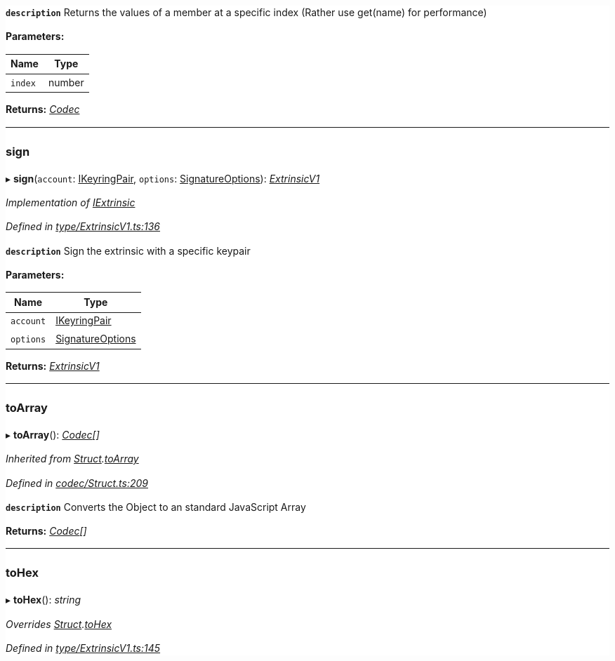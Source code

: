 **`description`** Returns the values of a member at a specific index (Rather use get(name) for performance)

**Parameters:**

Name | Type |
------ | ------ |
`index` | number |

**Returns:** *[Codec](../interfaces/_types_.codec.md)*

___

###  sign

▸ **sign**(`account`: [IKeyringPair](../interfaces/_types_.ikeyringpair.md), `options`: [SignatureOptions](../interfaces/_types_.signatureoptions.md)): *[ExtrinsicV1](_type_extrinsicv1_.extrinsicv1.md)*

*Implementation of [IExtrinsic](../interfaces/_types_.iextrinsic.md)*

*Defined in [type/ExtrinsicV1.ts:136](https://github.com/polkadot-js/api/blob/6c9fe76/packages/types/src/type/ExtrinsicV1.ts#L136)*

**`description`** Sign the extrinsic with a specific keypair

**Parameters:**

Name | Type |
------ | ------ |
`account` | [IKeyringPair](../interfaces/_types_.ikeyringpair.md) |
`options` | [SignatureOptions](../interfaces/_types_.signatureoptions.md) |

**Returns:** *[ExtrinsicV1](_type_extrinsicv1_.extrinsicv1.md)*

___

###  toArray

▸ **toArray**(): *[Codec](../interfaces/_types_.codec.md)[]*

*Inherited from [Struct](_codec_struct_.struct.md).[toArray](_codec_struct_.struct.md#toarray)*

*Defined in [codec/Struct.ts:209](https://github.com/polkadot-js/api/blob/6c9fe76/packages/types/src/codec/Struct.ts#L209)*

**`description`** Converts the Object to an standard JavaScript Array

**Returns:** *[Codec](../interfaces/_types_.codec.md)[]*

___

###  toHex

▸ **toHex**(): *string*

*Overrides [Struct](_codec_struct_.struct.md).[toHex](_codec_struct_.struct.md#tohex)*

*Defined in [type/ExtrinsicV1.ts:145](https://github.com/polkadot-js/api/blob/6c9fe76/packages/types/src/type/ExtrinsicV1.ts#L145)*
